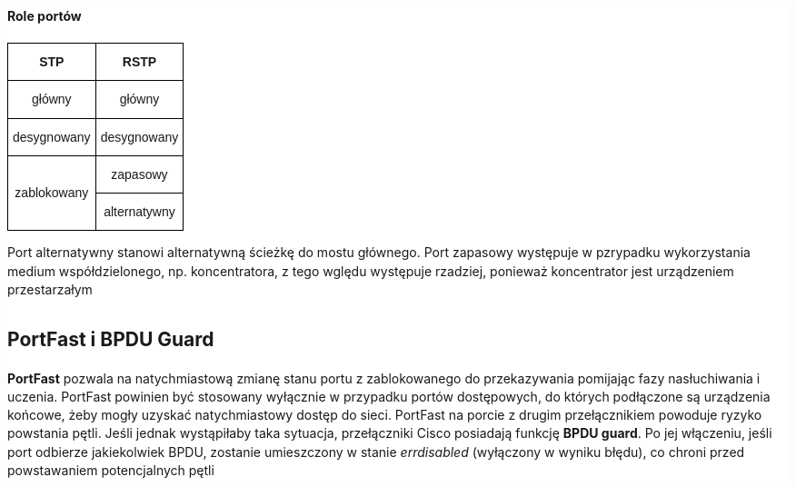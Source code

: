 #### Role portów

<style type="text/css">
.tg  {border-collapse:collapse;border-spacing:0;}
.tg td{border-color:black;border-style:solid;border-width:1px;font-family:Arial, sans-serif;font-size:14px;
  overflow:hidden;padding:10px 5px;word-break:normal;}
.tg th{border-color:black;border-style:solid;border-width:1px;font-family:Arial, sans-serif;font-size:14px;
  font-weight:normal;overflow:hidden;padding:10px 5px;word-break:normal;}
.tg .tg-baqh{text-align:center;vertical-align:top}
.tg .tg-amwm{font-weight:bold;text-align:center;vertical-align:top}
.tg .tg-nrix{text-align:center;vertical-align:middle}
</style>
<table class="tg">
<thead>
  <tr>
    <th class="tg-amwm">STP</th>
    <th class="tg-amwm">RSTP</th>
  </tr>
</thead>
<tbody>
  <tr>
    <td class="tg-baqh">główny</td>
    <td class="tg-baqh">główny</td>
  </tr>
  <tr>
    <td class="tg-baqh">desygnowany</td>
    <td class="tg-baqh">desygnowany</td>
  </tr>
  <tr>
    <td class="tg-nrix" rowspan="2">zablokowany</td>
    <td class="tg-baqh">zapasowy</td>
  </tr>
  <tr>
    <td class="tg-baqh">alternatywny</td>
  </tr>
</tbody>
</table>

Port alternatywny stanowi alternatywną ścieżkę do mostu głównego. Port zapasowy występuje w pzrypadku wykorzystania medium współdzielonego, np. koncentratora, z tego wględu występuje rzadziej, ponieważ koncentrator jest urządzeniem przestarzałym

## PortFast i BPDU Guard

**PortFast** pozwala na natychmiastową zmianę stanu portu z zablokowanego do przekazywania pomijając fazy nasłuchiwania i uczenia. PortFast powinien być stosowany wyłącznie w przypadku portów dostępowych, do których podłączone są urządzenia końcowe, żeby mogły uzyskać natychmiastowy dostęp do sieci. PortFast na porcie z drugim przełącznikiem powoduje ryzyko powstania pętli. Jeśli jednak wystąpiłaby taka sytuacja, przełączniki Cisco posiadają funkcję **BPDU guard**. Po jej włączeniu, jeśli port odbierze jakiekolwiek BPDU, zostanie umieszczony w stanie *errdisabled* (wyłączony w wyniku błędu), co chroni przed powstawaniem potencjalnych pętli
